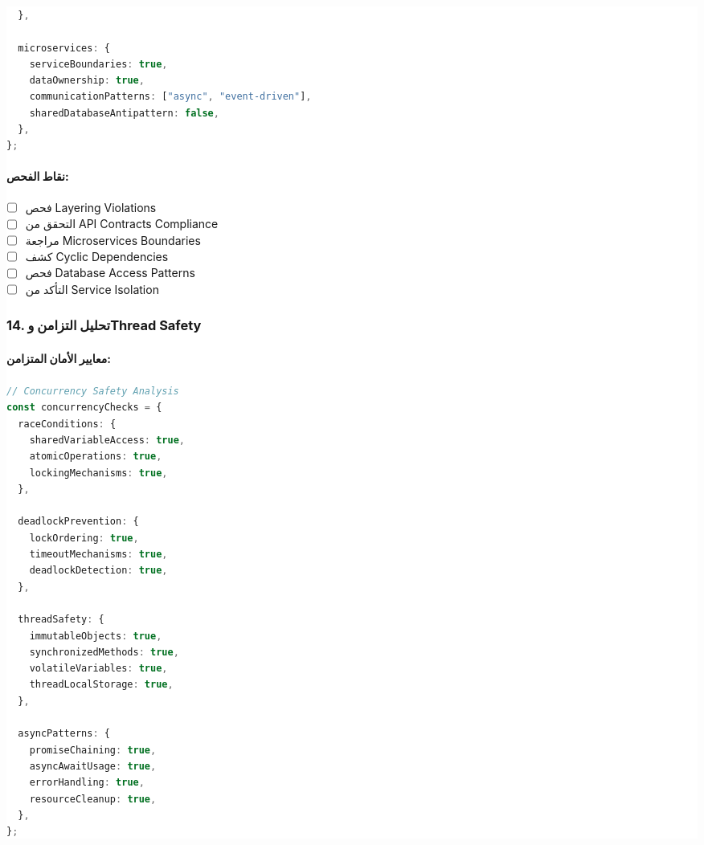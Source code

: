 ```typescript
  },

  microservices: {
    serviceBoundaries: true,
    dataOwnership: true,
    communicationPatterns: ["async", "event-driven"],
    sharedDatabaseAntipattern: false,
  },
};
```

#### نقاط الفحص:

- [ ] فحص Layering Violations
- [ ] التحقق من API Contracts Compliance
- [ ] مراجعة Microservices Boundaries
- [ ] كشف Cyclic Dependencies
- [ ] فحص Database Access Patterns
- [ ] التأكد من Service Isolation

### 14. تحليل التزامن وThread Safety

#### معايير الأمان المتزامن:

```typescript
// Concurrency Safety Analysis
const concurrencyChecks = {
  raceConditions: {
    sharedVariableAccess: true,
    atomicOperations: true,
    lockingMechanisms: true,
  },

  deadlockPrevention: {
    lockOrdering: true,
    timeoutMechanisms: true,
    deadlockDetection: true,
  },

  threadSafety: {
    immutableObjects: true,
    synchronizedMethods: true,
    volatileVariables: true,
    threadLocalStorage: true,
  },

  asyncPatterns: {
    promiseChaining: true,
    asyncAwaitUsage: true,
    errorHandling: true,
    resourceCleanup: true,
  },
};
```
